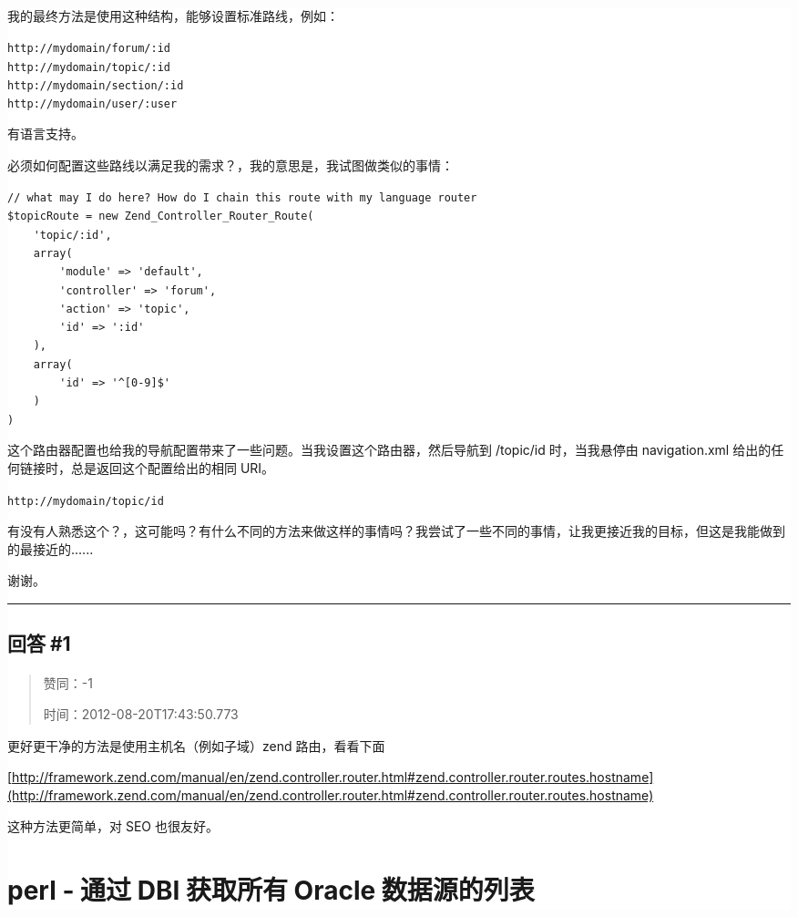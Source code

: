 我的最终方法是使用这种结构，能够设置标准路线，例如：

```
http://mydomain/forum/:id
http://mydomain/topic/:id
http://mydomain/section/:id
http://mydomain/user/:user 
```

有语言支持。

必须如何配置这些路线以满足我的需求？，我的意思是，我试图做类似的事情：

```
// what may I do here? How do I chain this route with my language router
$topicRoute = new Zend_Controller_Router_Route(
    'topic/:id',
    array(
        'module' => 'default',
        'controller' => 'forum',
        'action' => 'topic',
        'id' => ':id'
    ),
    array(
        'id' => '^[0-9]$'
    )
) 
```

这个路由器配置也给我的导航配置带来了一些问题。当我设置这个路由器，然后导航到 /topic/id 时，当我悬停由 navigation.xml 给出的任何链接时，总是返回这个配置给出的相同 URI。

```
http://mydomain/topic/id 
```

有没有人熟悉这个？，这可能吗？有什么不同的方法来做这样的事情吗？我尝试了一些不同的事情，让我更接近我的目标，但这是我能做到的最接近的......

谢谢。

* * *

## 回答 #1

> 赞同：-1
> 
> 时间：2012-08-20T17:43:50.773

更好更干净的方法是使用主机名（例如子域）zend 路由，看看下面

[http://framework.zend.com/manual/en/zend.controller.router.html#zend.controller.router.routes.hostname](http://framework.zend.com/manual/en/zend.controller.router.html#zend.controller.router.routes.hostname)

这种方法更简单，对 SEO 也很友好。

# perl - 通过 DBI 获取所有 Oracle 数据源的列表
